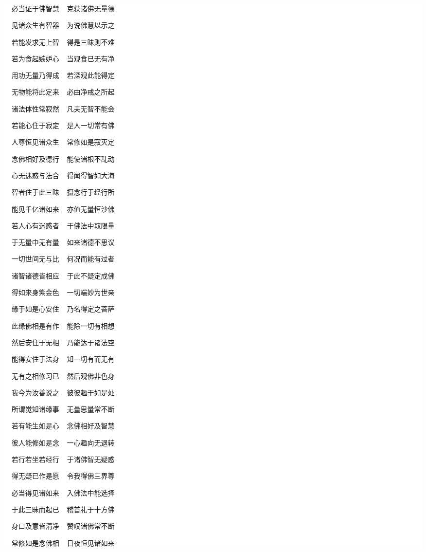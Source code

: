 &nbsp;&nbsp;&nbsp;&nbsp;必当证于佛智慧&nbsp;&nbsp;&nbsp;&nbsp;克获诸佛无量德

&nbsp;&nbsp;&nbsp;&nbsp;见诸众生有智器&nbsp;&nbsp;&nbsp;&nbsp;为说佛慧以示之

&nbsp;&nbsp;&nbsp;&nbsp;若能发求无上智&nbsp;&nbsp;&nbsp;&nbsp;得是三昧则不难

&nbsp;&nbsp;&nbsp;&nbsp;若为食起嫉妒心&nbsp;&nbsp;&nbsp;&nbsp;当观食已无有净

&nbsp;&nbsp;&nbsp;&nbsp;用功无量乃得成&nbsp;&nbsp;&nbsp;&nbsp;若深观此能得定

&nbsp;&nbsp;&nbsp;&nbsp;无物能将此定来&nbsp;&nbsp;&nbsp;&nbsp;必由净戒之所起

&nbsp;&nbsp;&nbsp;&nbsp;诸法体性常寂然&nbsp;&nbsp;&nbsp;&nbsp;凡夫无智不能会

&nbsp;&nbsp;&nbsp;&nbsp;若能心住于寂定&nbsp;&nbsp;&nbsp;&nbsp;是人一切常有佛

&nbsp;&nbsp;&nbsp;&nbsp;人尊恒见诸众生&nbsp;&nbsp;&nbsp;&nbsp;常修如是寂灭定

&nbsp;&nbsp;&nbsp;&nbsp;念佛相好及德行&nbsp;&nbsp;&nbsp;&nbsp;能使诸根不乱动

&nbsp;&nbsp;&nbsp;&nbsp;心无迷惑与法合&nbsp;&nbsp;&nbsp;&nbsp;得闻得智如大海

&nbsp;&nbsp;&nbsp;&nbsp;智者住于此三昧&nbsp;&nbsp;&nbsp;&nbsp;摄念行于经行所

&nbsp;&nbsp;&nbsp;&nbsp;能见千亿诸如来&nbsp;&nbsp;&nbsp;&nbsp;亦值无量恒沙佛

&nbsp;&nbsp;&nbsp;&nbsp;若人心有迷惑者&nbsp;&nbsp;&nbsp;&nbsp;于佛法中取限量

&nbsp;&nbsp;&nbsp;&nbsp;于无量中无有量&nbsp;&nbsp;&nbsp;&nbsp;如来诸德不思议

&nbsp;&nbsp;&nbsp;&nbsp;一切世间无与比&nbsp;&nbsp;&nbsp;&nbsp;何况而能有过者

&nbsp;&nbsp;&nbsp;&nbsp;诸智诸德皆相应&nbsp;&nbsp;&nbsp;&nbsp;于此不疑定成佛

&nbsp;&nbsp;&nbsp;&nbsp;得如来身紫金色&nbsp;&nbsp;&nbsp;&nbsp;一切端妙为世亲

&nbsp;&nbsp;&nbsp;&nbsp;缘于如是心安住&nbsp;&nbsp;&nbsp;&nbsp;乃名得定之菩萨

&nbsp;&nbsp;&nbsp;&nbsp;此缘佛相是有作&nbsp;&nbsp;&nbsp;&nbsp;能除一切有相想

&nbsp;&nbsp;&nbsp;&nbsp;然后安住于无相&nbsp;&nbsp;&nbsp;&nbsp;乃能达于诸法空

&nbsp;&nbsp;&nbsp;&nbsp;能得安住于法身&nbsp;&nbsp;&nbsp;&nbsp;知一切有而无有

&nbsp;&nbsp;&nbsp;&nbsp;无有之相修习已&nbsp;&nbsp;&nbsp;&nbsp;然后观佛非色身

&nbsp;&nbsp;&nbsp;&nbsp;我今为汝善说之&nbsp;&nbsp;&nbsp;&nbsp;彼彼趣于如是处

&nbsp;&nbsp;&nbsp;&nbsp;所谓觉知诸缘事&nbsp;&nbsp;&nbsp;&nbsp;无量思量常不断

&nbsp;&nbsp;&nbsp;&nbsp;若有能生如是心&nbsp;&nbsp;&nbsp;&nbsp;念佛相好及智慧

&nbsp;&nbsp;&nbsp;&nbsp;彼人能修如是念&nbsp;&nbsp;&nbsp;&nbsp;一心趣向无退转

&nbsp;&nbsp;&nbsp;&nbsp;若行若坐若经行&nbsp;&nbsp;&nbsp;&nbsp;于诸佛智无疑惑

&nbsp;&nbsp;&nbsp;&nbsp;得无疑已作是愿&nbsp;&nbsp;&nbsp;&nbsp;令我得佛三界尊

&nbsp;&nbsp;&nbsp;&nbsp;必当得见诸如来&nbsp;&nbsp;&nbsp;&nbsp;入佛法中能选择

&nbsp;&nbsp;&nbsp;&nbsp;于此三昧而起已&nbsp;&nbsp;&nbsp;&nbsp;稽首礼于十方佛

&nbsp;&nbsp;&nbsp;&nbsp;身口及意皆清净&nbsp;&nbsp;&nbsp;&nbsp;赞叹诸佛常不断

&nbsp;&nbsp;&nbsp;&nbsp;常修如是念佛相&nbsp;&nbsp;&nbsp;&nbsp;日夜恒见诸如来
